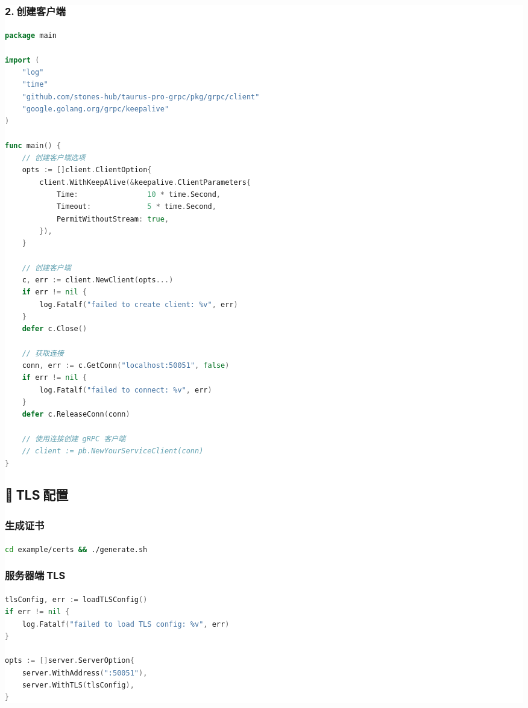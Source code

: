### 2. 创建客户端

```go
package main

import (
    "log"
    "time"
    "github.com/stones-hub/taurus-pro-grpc/pkg/grpc/client"
    "google.golang.org/grpc/keepalive"
)

func main() {
    // 创建客户端选项
    opts := []client.ClientOption{
        client.WithKeepAlive(&keepalive.ClientParameters{
            Time:                10 * time.Second,
            Timeout:             5 * time.Second,
            PermitWithoutStream: true,
        }),
    }

    // 创建客户端
    c, err := client.NewClient(opts...)
    if err != nil {
        log.Fatalf("failed to create client: %v", err)
    }
    defer c.Close()

    // 获取连接
    conn, err := c.GetConn("localhost:50051", false)
    if err != nil {
        log.Fatalf("failed to connect: %v", err)
    }
    defer c.ReleaseConn(conn)

    // 使用连接创建 gRPC 客户端
    // client := pb.NewYourServiceClient(conn)
}
```

## 🔐 TLS 配置

### 生成证书
```bash
cd example/certs && ./generate.sh
```

### 服务器端 TLS
```go
tlsConfig, err := loadTLSConfig()
if err != nil {
    log.Fatalf("failed to load TLS config: %v", err)
}

opts := []server.ServerOption{
    server.WithAddress(":50051"),
    server.WithTLS(tlsConfig),
}
```
